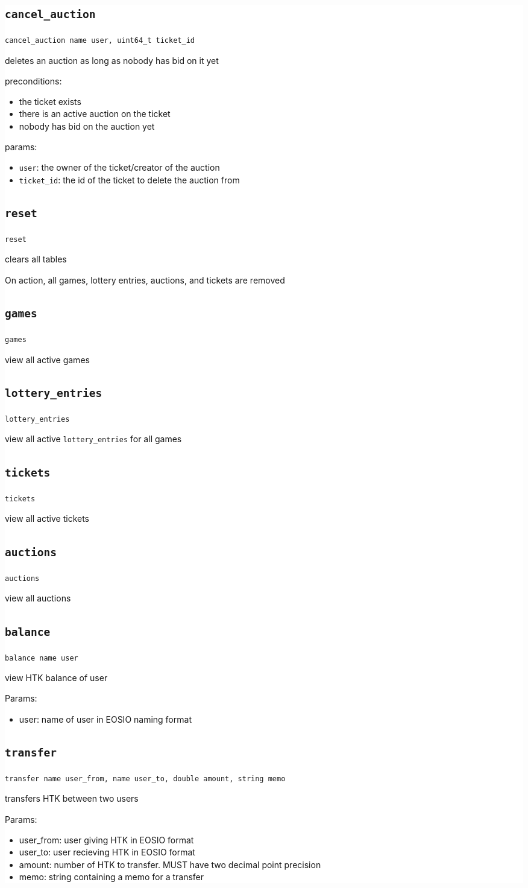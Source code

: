 ## `cancel_auction`
`cancel_auction name user, uint64_t ticket_id`

deletes an auction as long as nobody has bid on it yet

preconditions:
- the ticket exists
- there is an active auction on the ticket
- nobody has bid on the auction yet

params:
- `user`: the owner of the ticket/creator of the auction
- `ticket_id`: the id of the ticket to delete the auction from

## `reset`
`reset`

clears all tables

On action, all games, lottery entries, auctions, and tickets are removed

## `games`
`games`

view all active games

## `lottery_entries`
`lottery_entries`

view all active `lottery_entries` for all games

## `tickets`
`tickets`

view all active tickets

## `auctions`
`auctions`

view all auctions

## `balance`
`balance name user`

view HTK balance of user

Params:
- user: name of user in EOSIO naming format

## `transfer`
`transfer name user_from, name user_to, double amount, string memo`

transfers HTK between two users

Params:
- user_from: user giving HTK in EOSIO format
- user_to: user recieving HTK in EOSIO format
- amount: number of HTK to transfer. MUST have two decimal point precision
- memo: string containing a memo for a transfer
